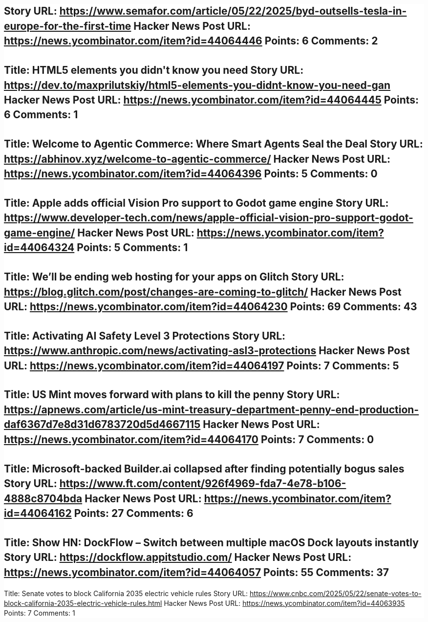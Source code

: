 Story URL: https://www.semafor.com/article/05/22/2025/byd-outsells-tesla-in-europe-for-the-first-time
Hacker News Post URL: https://news.ycombinator.com/item?id=44064446
Points: 6
Comments: 2
----------------------------------------
Title: HTML5 elements you didn't know you need
Story URL: https://dev.to/maxprilutskiy/html5-elements-you-didnt-know-you-need-gan
Hacker News Post URL: https://news.ycombinator.com/item?id=44064445
Points: 6
Comments: 1
----------------------------------------
Title: Welcome to Agentic Commerce: Where Smart Agents Seal the Deal
Story URL: https://abhinov.xyz/welcome-to-agentic-commerce/
Hacker News Post URL: https://news.ycombinator.com/item?id=44064396
Points: 5
Comments: 0
----------------------------------------
Title: Apple adds official Vision Pro support to Godot game engine
Story URL: https://www.developer-tech.com/news/apple-official-vision-pro-support-godot-game-engine/
Hacker News Post URL: https://news.ycombinator.com/item?id=44064324
Points: 5
Comments: 1
----------------------------------------
Title: We’ll be ending web hosting for your apps on Glitch
Story URL: https://blog.glitch.com/post/changes-are-coming-to-glitch/
Hacker News Post URL: https://news.ycombinator.com/item?id=44064230
Points: 69
Comments: 43
----------------------------------------
Title: Activating AI Safety Level 3 Protections
Story URL: https://www.anthropic.com/news/activating-asl3-protections
Hacker News Post URL: https://news.ycombinator.com/item?id=44064197
Points: 7
Comments: 5
----------------------------------------
Title: US Mint moves forward with plans to kill the penny
Story URL: https://apnews.com/article/us-mint-treasury-department-penny-end-production-daf6367d7e8d31d6783720d5d4667115
Hacker News Post URL: https://news.ycombinator.com/item?id=44064170
Points: 7
Comments: 0
----------------------------------------
Title: Microsoft-backed Builder.ai collapsed after finding potentially bogus sales
Story URL: https://www.ft.com/content/926f4969-fda7-4e78-b106-4888c8704bda
Hacker News Post URL: https://news.ycombinator.com/item?id=44064162
Points: 27
Comments: 6
----------------------------------------
Title: Show HN: DockFlow – Switch between multiple macOS Dock layouts instantly
Story URL: https://dockflow.appitstudio.com/
Hacker News Post URL: https://news.ycombinator.com/item?id=44064057
Points: 55
Comments: 37
----------------------------------------
Title: Senate votes to block California 2035 electric vehicle rules
Story URL: https://www.cnbc.com/2025/05/22/senate-votes-to-block-california-2035-electric-vehicle-rules.html
Hacker News Post URL: https://news.ycombinator.com/item?id=44063935
Points: 7
Comments: 1